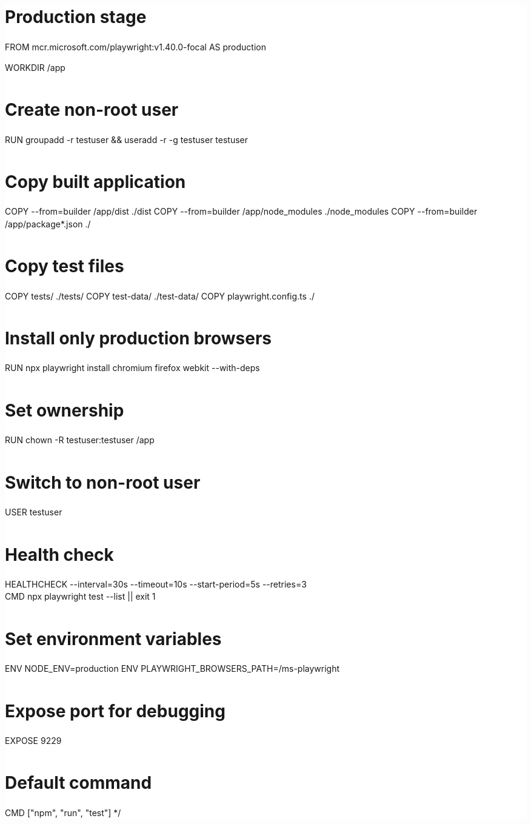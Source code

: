 # Production stage
FROM mcr.microsoft.com/playwright:v1.40.0-focal AS production

WORKDIR /app

# Create non-root user
RUN groupadd -r testuser && useradd -r -g testuser testuser

# Copy built application
COPY --from=builder /app/dist ./dist
COPY --from=builder /app/node_modules ./node_modules
COPY --from=builder /app/package*.json ./

# Copy test files
COPY tests/ ./tests/
COPY test-data/ ./test-data/
COPY playwright.config.ts ./

# Install only production browsers
RUN npx playwright install chromium firefox webkit --with-deps

# Set ownership
RUN chown -R testuser:testuser /app

# Switch to non-root user
USER testuser

# Health check
HEALTHCHECK --interval=30s --timeout=10s --start-period=5s --retries=3 \
  CMD npx playwright test --list || exit 1

# Set environment variables
ENV NODE_ENV=production
ENV PLAYWRIGHT_BROWSERS_PATH=/ms-playwright

# Expose port for debugging
EXPOSE 9229

# Default command
CMD ["npm", "run", "test"]
*/
